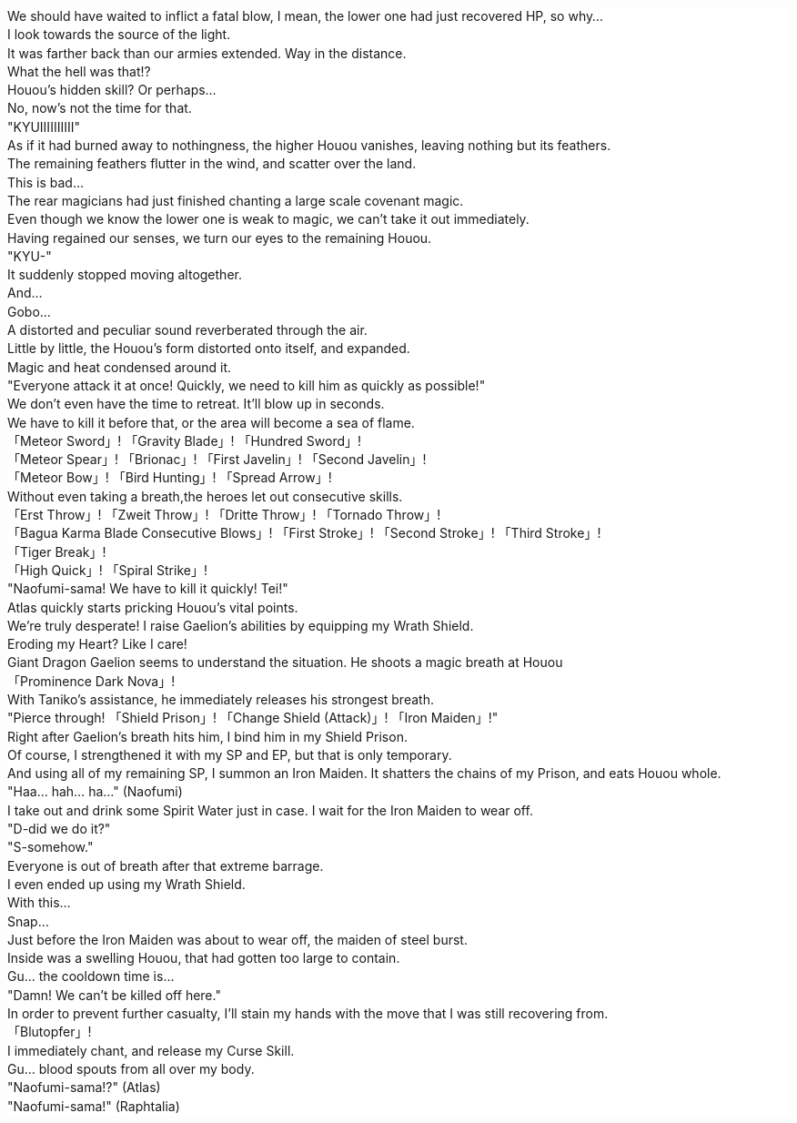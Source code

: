 We should have waited to inflict a fatal blow, I mean, the lower one had just recovered HP, so why…<br/>
I look towards the source of the light.<br/>
It was farther back than our armies extended. Way in the distance.<br/>
What the hell was that!?<br/>
Houou’s hidden skill? Or perhaps…<br/>
No, now’s not the time for that.<br/>
"KYUIIIIIIIIII"<br/>
As if it had burned away to nothingness, the higher Houou vanishes, leaving nothing but its feathers.<br/>
The remaining feathers flutter in the wind, and scatter over the land.<br/>
This is bad…<br/>
The rear magicians had just finished chanting a large scale covenant magic.<br/>
Even though we know the lower one is weak to magic, we can’t take it out immediately.<br/>
Having regained our senses, we turn our eyes to the remaining Houou.<br/>
"KYU-"<br/>
It suddenly stopped moving altogether.<br/>
And…<br/>
Gobo…<br/>
A distorted and peculiar sound reverberated through the air.<br/>
Little by little, the Houou’s form distorted onto itself, and expanded.<br/>
Magic and heat condensed around it.<br/>
"Everyone attack it at once! Quickly, we need to kill him as quickly as possible!"<br/>
We don’t even have the time to retreat. It’ll blow up in seconds.<br/>
We have to kill it before that, or the area will become a sea of flame.<br/>
「Meteor Sword」! 「Gravity Blade」! 「Hundred Sword」!<br/>
「Meteor Spear」! 「Brionac」! 「First Javelin」! 「Second Javelin」!<br/>
「Meteor Bow」! 「Bird Hunting」! 「Spread Arrow」!<br/>
Without even taking a breath,the heroes let out consecutive skills.<br/>
「Erst Throw」! 「Zweit Throw」! 「Dritte Throw」! 「Tornado Throw」!<br/>
「Bagua Karma Blade Consecutive Blows」! 「First Stroke」! 「Second Stroke」! 「Third Stroke」!<br/>
「Tiger Break」!<br/>
「High Quick」! 「Spiral Strike」!<br/>
"Naofumi-sama! We have to kill it quickly! Tei!"<br/>
Atlas quickly starts pricking Houou’s vital points.<br/>
We’re truly desperate! I raise Gaelion’s abilities by equipping my Wrath Shield.<br/>
Eroding my Heart? Like I care!<br/>
Giant Dragon Gaelion seems to understand the situation. He shoots a magic breath at Houou<br/>
「Prominence Dark Nova」!<br/>
With Taniko’s assistance, he immediately releases his strongest breath.<br/>
"Pierce through! 「Shield Prison」! 「Change Shield (Attack)」! 「Iron Maiden」!"<br/>
Right after Gaelion’s breath hits him, I bind him in my Shield Prison.<br/>
Of course, I strengthened it with my SP and EP, but that is only temporary.<br/>
And using all of my remaining SP, I summon an Iron Maiden. It shatters the chains of my Prison, and eats Houou whole.<br/>
"Haa… hah… ha…" (Naofumi)<br/>
I take out and drink some Spirit Water just in case. I wait for the Iron Maiden to wear off.<br/>
"D-did we do it?"<br/>
"S-somehow."<br/>
Everyone is out of breath after that extreme barrage.<br/>
I even ended up using my Wrath Shield.<br/>
With this…<br/>
Snap…<br/>
Just before the Iron Maiden was about to wear off, the maiden of steel burst.<br/>
Inside was a swelling Houou, that had gotten too large to contain.<br/>
Gu… the cooldown time is…<br/>
"Damn! We can’t be killed off here."<br/>
In order to prevent further casualty, I’ll stain my hands with the move that I was still recovering from.<br/>
「Blutopfer」!<br/>
I immediately chant, and release my Curse Skill.<br/>
Gu… blood spouts from all over my body.<br/>
"Naofumi-sama!?" (Atlas)<br/>
"Naofumi-sama!" (Raphtalia)<br/>